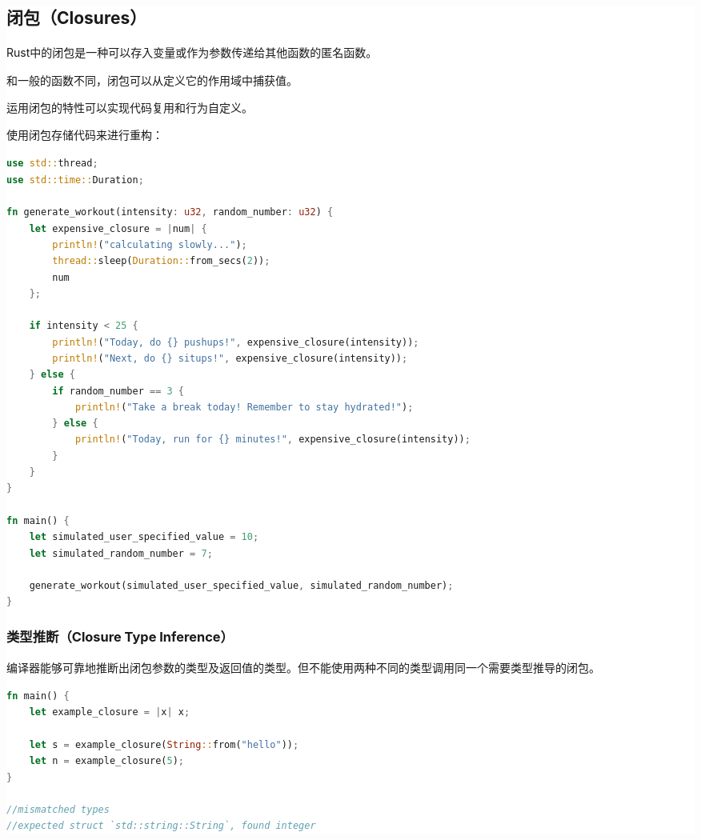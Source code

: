 ## 闭包（Closures）

Rust中的闭包是一种可以存入变量或作为参数传递给其他函数的匿名函数。

和一般的函数不同，闭包可以从定义它的作用域中捕获值。

运用闭包的特性可以实现代码复用和行为自定义。

使用闭包存储代码来进行重构：

```rs
use std::thread;
use std::time::Duration;

fn generate_workout(intensity: u32, random_number: u32) {
    let expensive_closure = |num| {
        println!("calculating slowly...");
        thread::sleep(Duration::from_secs(2));
        num
    };

    if intensity < 25 {
        println!("Today, do {} pushups!", expensive_closure(intensity));
        println!("Next, do {} situps!", expensive_closure(intensity));
    } else {
        if random_number == 3 {
            println!("Take a break today! Remember to stay hydrated!");
        } else {
            println!("Today, run for {} minutes!", expensive_closure(intensity));
        }
    }
}

fn main() {
    let simulated_user_specified_value = 10;
    let simulated_random_number = 7;

    generate_workout(simulated_user_specified_value, simulated_random_number);
}
```

### 类型推断（Closure Type Inference）

编译器能够可靠地推断出闭包参数的类型及返回值的类型。但不能使用两种不同的类型调用同一个需要类型推导的闭包。

```rs
fn main() {
    let example_closure = |x| x;

    let s = example_closure(String::from("hello"));
    let n = example_closure(5);
}

//mismatched types
//expected struct `std::string::String`, found integer
```
